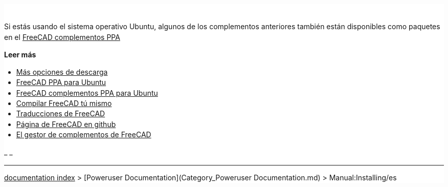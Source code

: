 <img alt="" src=images/FreeCAD-addon-manager01.jpg  style="width:800px;">

Si estás usando el sistema operativo Ubuntu, algunos de los complementos anteriores también están disponibles como paquetes en el [FreeCAD complementos PPA](https://launchpad.net/freecad-extras)

**Leer más**

-   [Más opciones de descarga](Download/es.md)
-   [FreeCAD PPA para Ubuntu](https://launchpad.net/~freecad-maintainers)
-   [FreeCAD complementos PPA para Ubuntu](https://launchpad.net/freecad-extras)
-   [Compilar FreeCAD tú mismo](Compiling/es.md)
-   [Traducciones de FreeCAD](https://crowdin.com/project/freecad)
-   [Página de FreeCAD en github](https://github.com/FreeCAD)
-   [El gestor de complementos de FreeCAD](Std_AddonMgr/es.md)




_ _

---
[documentation index](../README.md) > [Poweruser Documentation](Category_Poweruser Documentation.md) > Manual:Installing/es
